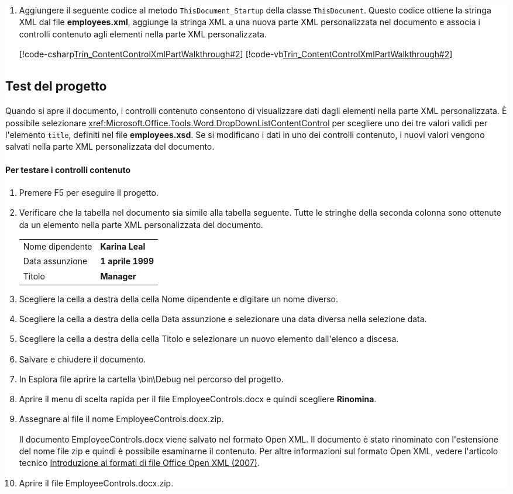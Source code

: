 1.  Aggiungere il seguente codice al metodo `ThisDocument_Startup` della classe `ThisDocument`.  Questo codice ottiene la stringa XML dal file **employees.xml**, aggiunge la stringa XML a una nuova parte XML personalizzata nel documento e associa i controlli contenuto agli elementi nella parte XML personalizzata.  
  
     [!code-csharp[Trin_ContentControlXmlPartWalkthrough#2](../snippets/csharp/VS_Snippets_OfficeSP/Trin_ContentControlXmlPartWalkthrough/CS/ThisDocument.cs#2)]
     [!code-vb[Trin_ContentControlXmlPartWalkthrough#2](../snippets/visualbasic/VS_Snippets_OfficeSP/Trin_ContentControlXmlPartWalkthrough/VB/ThisDocument.vb#2)]  
  
## Test del progetto  
 Quando si apre il documento, i controlli contenuto consentono di visualizzare dati dagli elementi nella parte XML personalizzata.  È possibile selezionare <xref:Microsoft.Office.Tools.Word.DropDownListContentControl> per scegliere uno dei tre valori validi per l'elemento `title`, definiti nel file **employees.xsd**.  Se si modificano i dati in uno dei controlli contenuto, i nuovi valori vengono salvati nella parte XML personalizzata del documento.  
  
#### Per testare i controlli contenuto  
  
1.  Premere F5 per eseguire il progetto.  
  
2.  Verificare che la tabella nel documento sia simile alla tabella seguente.  Tutte le stringhe della seconda colonna sono ottenute da un elemento nella parte XML personalizzata del documento.  
  
    |||  
    |-|-|  
    |Nome dipendente|**Karina Leal**|  
    |Data assunzione|**1 aprile 1999**|  
    |Titolo|**Manager**|  
  
3.  Scegliere la cella a destra della cella Nome dipendente e digitare un nome diverso.  
  
4.  Scegliere la cella a destra della cella Data assunzione e selezionare una data diversa nella selezione data.  
  
5.  Scegliere la cella a destra della cella Titolo e selezionare un nuovo elemento dall'elenco a discesa.  
  
6.  Salvare e chiudere il documento.  
  
7.  In Esplora file aprire la cartella \\bin\\Debug nel percorso del progetto.  
  
8.  Aprire il menu di scelta rapida per il file EmployeeControls.docx e quindi scegliere **Rinomina**.  
  
9. Assegnare al file il nome EmployeeControls.docx.zip.  
  
     Il documento EmployeeControls.docx viene salvato nel formato Open XML.  Il documento è stato rinominato con l'estensione del nome file zip e quindi è possibile esaminarne il contenuto.  Per altre informazioni sul formato Open XML, vedere l'articolo tecnico [Introduzione ai formati di file Office Open XML \(2007\)](http://msdn.microsoft.com/it-it/96018532-f62c-4da7-bbff-16b96a483fbf).  
  
10. Aprire il file EmployeeControls.docx.zip.  
  